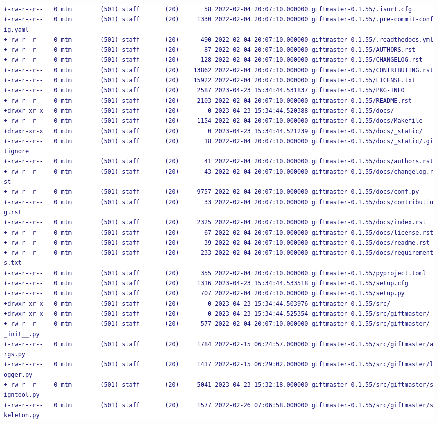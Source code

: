 ```diff
+-rw-r--r--   0 mtm        (501) staff       (20)       58 2022-02-04 20:07:10.000000 giftmaster-0.1.55/.isort.cfg
+-rw-r--r--   0 mtm        (501) staff       (20)     1330 2022-02-04 20:07:10.000000 giftmaster-0.1.55/.pre-commit-config.yaml
+-rw-r--r--   0 mtm        (501) staff       (20)      490 2022-02-04 20:07:10.000000 giftmaster-0.1.55/.readthedocs.yml
+-rw-r--r--   0 mtm        (501) staff       (20)       87 2022-02-04 20:07:10.000000 giftmaster-0.1.55/AUTHORS.rst
+-rw-r--r--   0 mtm        (501) staff       (20)      128 2022-02-04 20:07:10.000000 giftmaster-0.1.55/CHANGELOG.rst
+-rw-r--r--   0 mtm        (501) staff       (20)    13862 2022-02-04 20:07:10.000000 giftmaster-0.1.55/CONTRIBUTING.rst
+-rw-r--r--   0 mtm        (501) staff       (20)    15922 2022-02-04 20:07:10.000000 giftmaster-0.1.55/LICENSE.txt
+-rw-r--r--   0 mtm        (501) staff       (20)     2587 2023-04-23 15:34:44.531837 giftmaster-0.1.55/PKG-INFO
+-rw-r--r--   0 mtm        (501) staff       (20)     2103 2022-02-04 20:07:10.000000 giftmaster-0.1.55/README.rst
+drwxr-xr-x   0 mtm        (501) staff       (20)        0 2023-04-23 15:34:44.520388 giftmaster-0.1.55/docs/
+-rw-r--r--   0 mtm        (501) staff       (20)     1154 2022-02-04 20:07:10.000000 giftmaster-0.1.55/docs/Makefile
+drwxr-xr-x   0 mtm        (501) staff       (20)        0 2023-04-23 15:34:44.521239 giftmaster-0.1.55/docs/_static/
+-rw-r--r--   0 mtm        (501) staff       (20)       18 2022-02-04 20:07:10.000000 giftmaster-0.1.55/docs/_static/.gitignore
+-rw-r--r--   0 mtm        (501) staff       (20)       41 2022-02-04 20:07:10.000000 giftmaster-0.1.55/docs/authors.rst
+-rw-r--r--   0 mtm        (501) staff       (20)       43 2022-02-04 20:07:10.000000 giftmaster-0.1.55/docs/changelog.rst
+-rw-r--r--   0 mtm        (501) staff       (20)     9757 2022-02-04 20:07:10.000000 giftmaster-0.1.55/docs/conf.py
+-rw-r--r--   0 mtm        (501) staff       (20)       33 2022-02-04 20:07:10.000000 giftmaster-0.1.55/docs/contributing.rst
+-rw-r--r--   0 mtm        (501) staff       (20)     2325 2022-02-04 20:07:10.000000 giftmaster-0.1.55/docs/index.rst
+-rw-r--r--   0 mtm        (501) staff       (20)       67 2022-02-04 20:07:10.000000 giftmaster-0.1.55/docs/license.rst
+-rw-r--r--   0 mtm        (501) staff       (20)       39 2022-02-04 20:07:10.000000 giftmaster-0.1.55/docs/readme.rst
+-rw-r--r--   0 mtm        (501) staff       (20)      233 2022-02-04 20:07:10.000000 giftmaster-0.1.55/docs/requirements.txt
+-rw-r--r--   0 mtm        (501) staff       (20)      355 2022-02-04 20:07:10.000000 giftmaster-0.1.55/pyproject.toml
+-rw-r--r--   0 mtm        (501) staff       (20)     1316 2023-04-23 15:34:44.533518 giftmaster-0.1.55/setup.cfg
+-rw-r--r--   0 mtm        (501) staff       (20)      707 2022-02-04 20:07:10.000000 giftmaster-0.1.55/setup.py
+drwxr-xr-x   0 mtm        (501) staff       (20)        0 2023-04-23 15:34:44.503976 giftmaster-0.1.55/src/
+drwxr-xr-x   0 mtm        (501) staff       (20)        0 2023-04-23 15:34:44.525354 giftmaster-0.1.55/src/giftmaster/
+-rw-r--r--   0 mtm        (501) staff       (20)      577 2022-02-04 20:07:10.000000 giftmaster-0.1.55/src/giftmaster/__init__.py
+-rw-r--r--   0 mtm        (501) staff       (20)     1784 2022-02-15 06:24:57.000000 giftmaster-0.1.55/src/giftmaster/args.py
+-rw-r--r--   0 mtm        (501) staff       (20)     1417 2022-02-15 06:29:02.000000 giftmaster-0.1.55/src/giftmaster/logger.py
+-rw-r--r--   0 mtm        (501) staff       (20)     5041 2023-04-23 15:32:18.000000 giftmaster-0.1.55/src/giftmaster/signtool.py
+-rw-r--r--   0 mtm        (501) staff       (20)     1577 2022-02-26 07:06:58.000000 giftmaster-0.1.55/src/giftmaster/skeleton.py
```